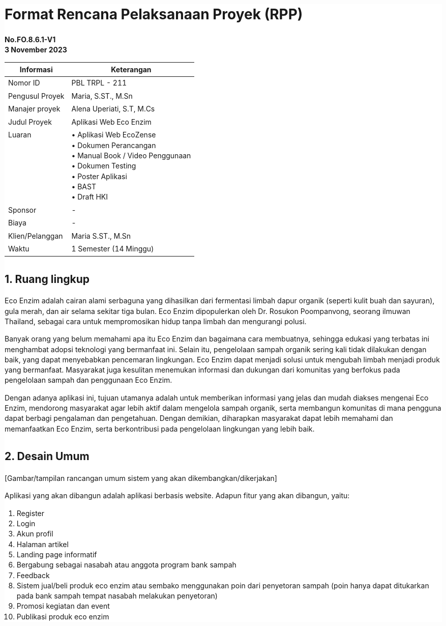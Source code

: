 # Format Rencana Pelaksanaan Proyek (RPP)
**No.FO.8.6.1-V1**  
**3 November 2023**

| Informasi | Keterangan |
|-----------|------------|
| Nomor ID | PBL TRPL - 211 |
| Pengusul Proyek | Maria, S.ST., M.Sn |
| Manajer proyek | Alena Uperiati, S.T, M.Cs |
| Judul Proyek | Aplikasi Web Eco Enzim |
| Luaran | • Aplikasi Web EcoZense<br>• Dokumen Perancangan<br>• Manual Book / Video Penggunaan<br>• Dokumen Testing<br>• Poster Aplikasi<br>• BAST<br>• Draft HKI |
| Sponsor | - |
| Biaya | - |
| Klien/Pelanggan | Maria S.ST., M.Sn |
| Waktu | 1 Semester (14 Minggu) |

## 1. Ruang lingkup

Eco Enzim adalah cairan alami serbaguna yang dihasilkan dari fermentasi limbah dapur organik (seperti kulit buah dan sayuran), gula merah, dan air selama sekitar tiga bulan. Eco Enzim dipopulerkan oleh Dr. Rosukon Poompanvong, seorang ilmuwan Thailand, sebagai cara untuk mempromosikan hidup tanpa limbah dan mengurangi polusi.

Banyak orang yang belum memahami apa itu Eco Enzim dan bagaimana cara membuatnya, sehingga edukasi yang terbatas ini menghambat adopsi teknologi yang bermanfaat ini. Selain itu, pengelolaan sampah organik sering kali tidak dilakukan dengan baik, yang dapat menyebabkan pencemaran lingkungan. Eco Enzim dapat menjadi solusi untuk mengubah limbah menjadi produk yang bermanfaat. Masyarakat juga kesulitan menemukan informasi dan dukungan dari komunitas yang berfokus pada pengelolaan sampah dan penggunaan Eco Enzim.

Dengan adanya aplikasi ini, tujuan utamanya adalah untuk memberikan informasi yang jelas dan mudah diakses mengenai Eco Enzim, mendorong masyarakat agar lebih aktif dalam mengelola sampah organik, serta membangun komunitas di mana pengguna dapat berbagi pengalaman dan pengetahuan. Dengan demikian, diharapkan masyarakat dapat lebih memahami dan memanfaatkan Eco Enzim, serta berkontribusi pada pengelolaan lingkungan yang lebih baik.

## 2. Desain Umum

[Gambar/tampilan rancangan umum sistem yang akan dikembangkan/dikerjakan]

Aplikasi yang akan dibangun adalah aplikasi berbasis website. Adapun fitur yang akan dibangun, yaitu:
1. Register
2. Login
3. Akun profil
4. Halaman artikel
5. Landing page informatif
6. Bergabung sebagai nasabah atau anggota program bank sampah
7. Feedback
8. Sistem jual/beli produk eco enzim atau sembako menggunakan poin dari penyetoran sampah (poin hanya dapat ditukarkan pada bank sampah tempat nasabah melakukan penyetoran)
9. Promosi kegiatan dan event
10. Publikasi produk eco enzim
